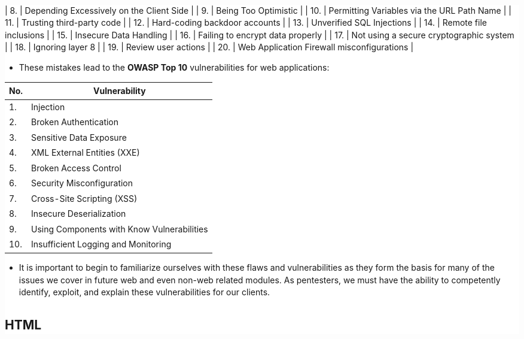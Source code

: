 | 8. | Depending Excessively on the Client Side |
| 9. | Being Too Optimistic |
| 10. | Permitting Variables via the URL Path Name |
| 11. | Trusting third-party code |
| 12. | Hard-coding backdoor accounts |
| 13. | Unverified SQL Injections |
| 14. | Remote file inclusions |
| 15. | Insecure Data Handling |
| 16. | Failing to encrypt data properly |
| 17. | Not using a secure cryptographic system |
| 18. | Ignoring layer 8 |
| 19. | Review user actions |
| 20. | Web Application Firewall misconfigurations |

- These mistakes lead to the **OWASP Top 10** vulnerabilities for web applications:

| **No.** | **Vulnerability** |
|---------|-------------------|
| 1. | Injection |
| 2. | Broken Authentication |
| 3. | Sensitive Data Exposure |
| 4. | XML External Entities (XXE) |
| 5. | Broken Access Control |
| 6. | Security Misconfiguration |
| 7. | Cross-Site Scripting (XSS) |
| 8. | Insecure Deserialization |
| 9. | Using Components with Know Vulnerabilities |
| 10. | Insufficient Logging and Monitoring |

- It is important to begin to familiarize ourselves with these flaws and vulnerabilities as they form the basis for many of the issues we cover in future web and even non-web related modules. As pentesters, we must have the ability to competently identify, exploit, and explain these vulnerabilities for our clients.

## HTML

